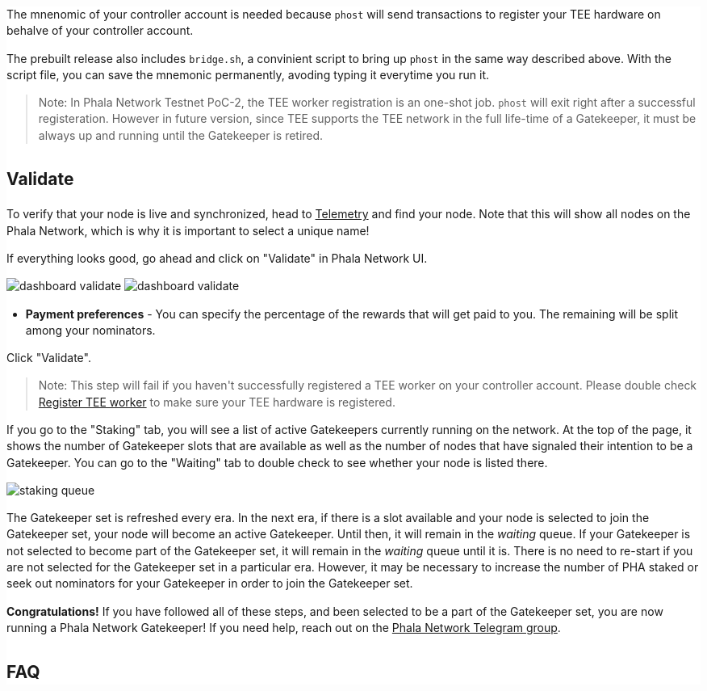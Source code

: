 The mnenomic of your controller account is needed because `phost` will send transactions to register your TEE hardware on behalve of your controller account.

The prebuilt release also includes `bridge.sh`, a convinient script to bring up `phost` in the same way described above. With the script file, you can save the mnemonic permanently, avoding typing it everytime you run it.

> Note: In Phala Network Testnet PoC-2, the TEE worker registration is an one-shot job. `phost` will exit right after a successful registeration. However in future version, since TEE supports the TEE network in the full life-time of a Gatekeeper, it must be always up and running until the Gatekeeper is retired.

## Validate

To verify that your node is live and synchronized, head to
[Telemetry](https://telemetry.polkadot.io/#list/Phala%20PoC-2) and find your node. Note that this
will show all nodes on the Phala Network, which is why it is important to select a unique name!

If everything looks good, go ahead and click on "Validate" in Phala Network UI.

![dashboard validate](https://wiki.polkadot.network/docs/assets/guides/how-to-validate/polkadot-dashboard-validate.jpg)
![dashboard validate](https://wiki.polkadot.network/docs/assets/guides/how-to-validate/polkadot-dashboard-validate-modal.jpg)

- **Payment preferences** - You can specify the percentage of the rewards that will get paid to you.
  The remaining will be split among your nominators.

Click "Validate".

> Note: This step will fail if you haven't successfully registered a TEE worker on your controller account. Please double check [Register TEE worker](#register-tee-worker) to make sure your TEE hardware is registered.

If you go to the "Staking" tab, you will see a list of active Gatekeepers currently running on the
network. At the top of the page, it shows the number of Gatekeeper slots that are available as well
as the number of nodes that have signaled their intention to be a Gatekeeper. You can go to the
"Waiting" tab to double check to see whether your node is listed there.

![staking queue](https://wiki.polkadot.network/docs/assets/guides/how-to-validate/polkadot-dashboard-staking.jpg)

The Gatekeeper set is refreshed every era. In the next era, if there is a slot available and your
node is selected to join the Gatekeeper set, your node will become an active Gatekeeper. Until then,
it will remain in the _waiting_ queue. If your Gatekeeper is not selected to become part of the
Gatekeeper set, it will remain in the _waiting_ queue until it is. There is no need to re-start if
you are not selected for the Gatekeeper set in a particular era. However, it may be necessary to
increase the number of PHA staked or seek out nominators for your Gatekeeper in order to join the
Gatekeeper set.

**Congratulations!** If you have followed all of these steps, and been selected to be a part of the
Gatekeeper set, you are now running a Phala Network Gatekeeper! If you need help, reach out on the
[Phala Network Telegram group](https://t.me/phalanetwork).


## FAQ
